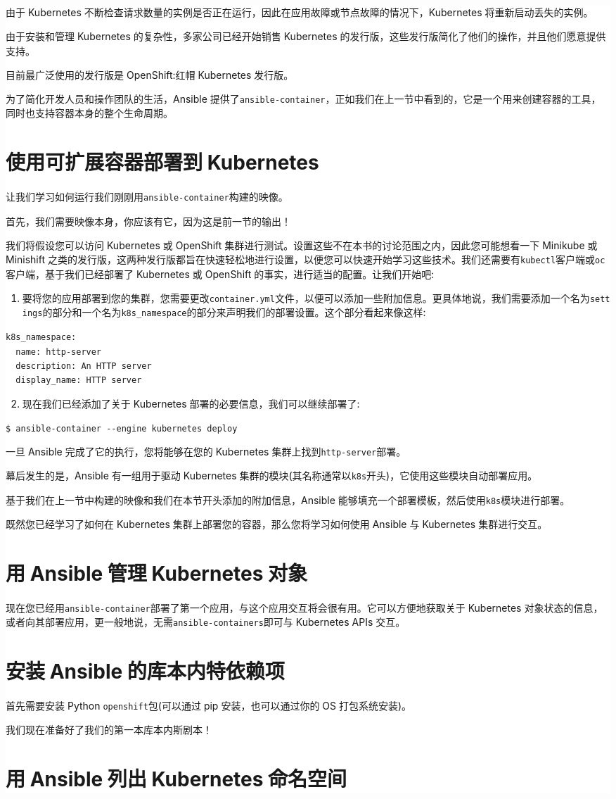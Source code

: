 由于 Kubernetes 不断检查请求数量的实例是否正在运行，因此在应用故障或节点故障的情况下，Kubernetes 将重新启动丢失的实例。

由于安装和管理 Kubernetes 的复杂性，多家公司已经开始销售 Kubernetes 的发行版，这些发行版简化了他们的操作，并且他们愿意提供支持。

目前最广泛使用的发行版是 OpenShift:红帽 Kubernetes 发行版。

为了简化开发人员和操作团队的生活，Ansible 提供了`ansible-container`，正如我们在上一节中看到的，它是一个用来创建容器的工具，同时也支持容器本身的整个生命周期。

# 使用可扩展容器部署到 Kubernetes

让我们学习如何运行我们刚刚用`ansible-container`构建的映像。

首先，我们需要映像本身，你应该有它，因为这是前一节的输出！

我们将假设您可以访问 Kubernetes 或 OpenShift 集群进行测试。设置这些不在本书的讨论范围之内，因此您可能想看一下 Minikube 或 Minishift 之类的发行版，这两种发行版都旨在快速轻松地进行设置，以便您可以快速开始学习这些技术。我们还需要有`kubectl`客户端或`oc`客户端，基于我们已经部署了 Kubernetes 或 OpenShift 的事实，进行适当的配置。让我们开始吧:

1.  要将您的应用部署到您的集群，您需要更改`container.yml`文件，以便可以添加一些附加信息。更具体地说，我们需要添加一个名为`settings`的部分和一个名为`k8s_namespace`的部分来声明我们的部署设置。这个部分看起来像这样:

```
k8s_namespace:
  name: http-server
  description: An HTTP server
  display_name: HTTP server
```

2.  现在我们已经添加了关于 Kubernetes 部署的必要信息，我们可以继续部署了:

```
$ ansible-container --engine kubernetes deploy
```

一旦 Ansible 完成了它的执行，您将能够在您的 Kubernetes 集群上找到`http-server`部署。

幕后发生的是，Ansible 有一组用于驱动 Kubernetes 集群的模块(其名称通常以`k8s`开头)，它使用这些模块自动部署应用。

基于我们在上一节中构建的映像和我们在本节开头添加的附加信息，Ansible 能够填充一个部署模板，然后使用`k8s`模块进行部署。

既然您已经学习了如何在 Kubernetes 集群上部署您的容器，那么您将学习如何使用 Ansible 与 Kubernetes 集群进行交互。

# 用 Ansible 管理 Kubernetes 对象

现在您已经用`ansible-container`部署了第一个应用，与这个应用交互将会很有用。它可以方便地获取关于 Kubernetes 对象状态的信息，或者向其部署应用，更一般地说，无需`ansible-containers`即可与 Kubernetes APIs 交互。

# 安装 Ansible 的库本内特依赖项

首先需要安装 Python `openshift`包(可以通过 pip 安装，也可以通过你的 OS 打包系统安装)。

我们现在准备好了我们的第一本库本内斯剧本！

# 用 Ansible 列出 Kubernetes 命名空间
